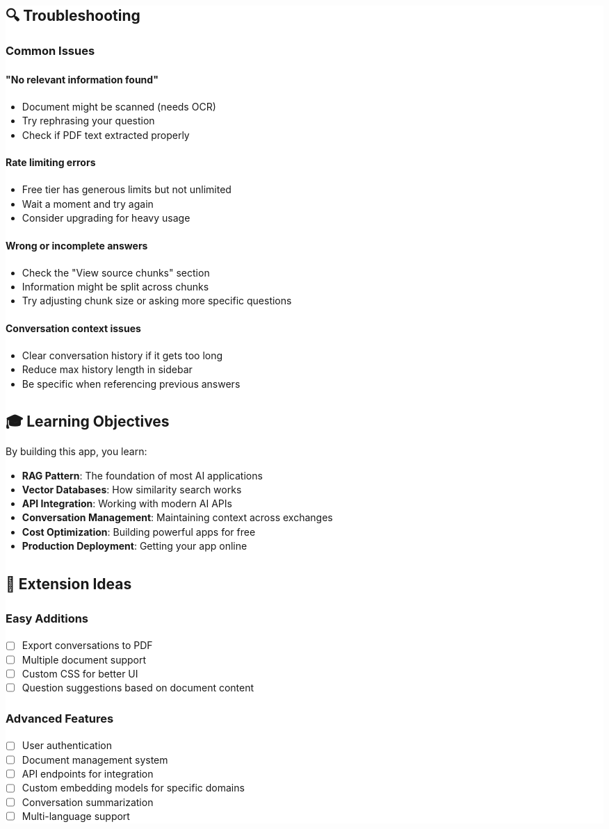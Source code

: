## 🔍 Troubleshooting

### Common Issues

#### "No relevant information found"
- Document might be scanned (needs OCR)
- Try rephrasing your question
- Check if PDF text extracted properly

#### Rate limiting errors
- Free tier has generous limits but not unlimited
- Wait a moment and try again
- Consider upgrading for heavy usage

#### Wrong or incomplete answers
- Check the "View source chunks" section
- Information might be split across chunks
- Try adjusting chunk size or asking more specific questions

#### Conversation context issues
- Clear conversation history if it gets too long
- Reduce max history length in sidebar
- Be specific when referencing previous answers

## 🎓 Learning Objectives

By building this app, you learn:

- **RAG Pattern**: The foundation of most AI applications
- **Vector Databases**: How similarity search works
- **API Integration**: Working with modern AI APIs
- **Conversation Management**: Maintaining context across exchanges
- **Cost Optimization**: Building powerful apps for free
- **Production Deployment**: Getting your app online

## 🔮 Extension Ideas

### Easy Additions
- ☐ Export conversations to PDF
- ☐ Multiple document support
- ☐ Custom CSS for better UI
- ☐ Question suggestions based on document content

### Advanced Features
- ☐ User authentication
- ☐ Document management system
- ☐ API endpoints for integration
- ☐ Custom embedding models for specific domains
- ☐ Conversation summarization
- ☐ Multi-language support
